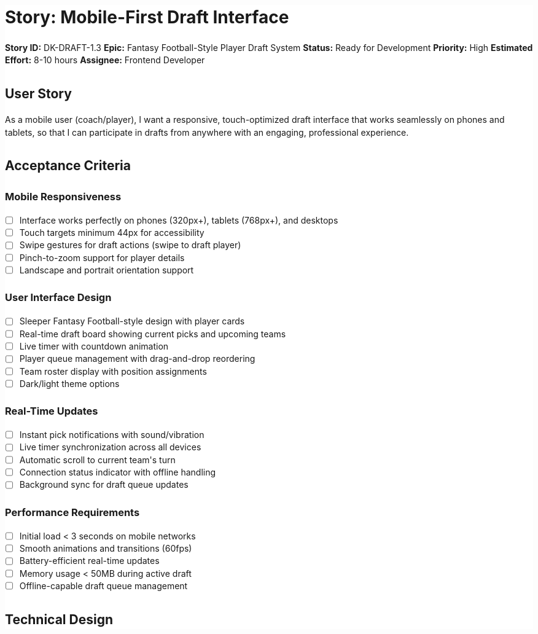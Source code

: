 # Story: Mobile-First Draft Interface

**Story ID:** DK-DRAFT-1.3
**Epic:** Fantasy Football-Style Player Draft System
**Status:** Ready for Development
**Priority:** High
**Estimated Effort:** 8-10 hours
**Assignee:** Frontend Developer

## User Story
As a mobile user (coach/player), I want a responsive, touch-optimized draft interface that works seamlessly on phones and tablets, so that I can participate in drafts from anywhere with an engaging, professional experience.

## Acceptance Criteria

### Mobile Responsiveness
- [ ] Interface works perfectly on phones (320px+), tablets (768px+), and desktops
- [ ] Touch targets minimum 44px for accessibility
- [ ] Swipe gestures for draft actions (swipe to draft player)
- [ ] Pinch-to-zoom support for player details
- [ ] Landscape and portrait orientation support

### User Interface Design
- [ ] Sleeper Fantasy Football-style design with player cards
- [ ] Real-time draft board showing current picks and upcoming teams
- [ ] Live timer with countdown animation
- [ ] Player queue management with drag-and-drop reordering
- [ ] Team roster display with position assignments
- [ ] Dark/light theme options

### Real-Time Updates
- [ ] Instant pick notifications with sound/vibration
- [ ] Live timer synchronization across all devices
- [ ] Automatic scroll to current team's turn
- [ ] Connection status indicator with offline handling
- [ ] Background sync for draft queue updates

### Performance Requirements
- [ ] Initial load < 3 seconds on mobile networks
- [ ] Smooth animations and transitions (60fps)
- [ ] Battery-efficient real-time updates
- [ ] Memory usage < 50MB during active draft
- [ ] Offline-capable draft queue management

## Technical Design
